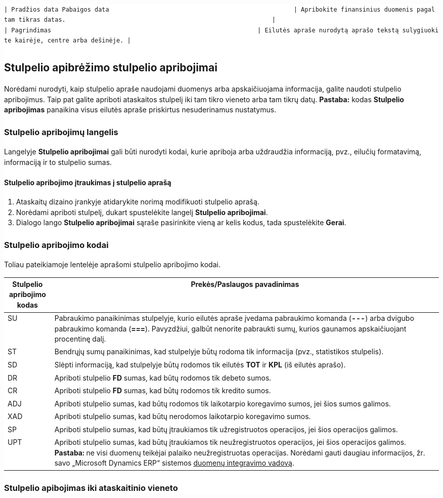     | Pradžios data Pabaigos data                                                   | Apribokite finansinius duomenis pagal tam tikras datas.                                                         |
    | Pagrindimas                                                         | Eilutės apraše nurodytą aprašo tekstą sulygiuokite kairėje, centre arba dešinėje. |

## <a name="column-restrictions-in-a-column-definition"></a>Stulpelio apibrėžimo stulpelio apribojimai
Norėdami nurodyti, kaip stulpelio apraše naudojami duomenys arba apskaičiuojama informacija, galite naudoti stulpelio apribojimus. Taip pat galite apriboti ataskaitos stulpelį iki tam tikro vieneto arba tam tikrų datų. **Pastaba:** kodas **Stulpelio apribojimas** panaikina visus eilutės apraše priskirtus nesuderinamus nustatymus.

### <a name="column-restrictions-cell"></a>Stulpelio apribojimų langelis

Langelyje **Stulpelio apribojimai** gali būti nurodyti kodai, kurie apriboja arba uždraudžia informaciją, pvz., eilučių formatavimą, informaciją ir to stulpelio sumas.

#### <a name="add-a-column-restriction-in-a-column-definition"></a>Stulpelio apribojimo įtraukimas į stulpelio aprašą

1.  Ataskaitų dizaino įrankyje atidarykite norimą modifikuoti stulpelio aprašą.
2.  Norėdami apriboti stulpelį, dukart spustelėkite langelį **Stulpelio apribojimai**.
3.  Dialogo lango **Stulpelio apribojimai** sąraše pasirinkite vieną ar kelis kodus, tada spustelėkite **Gerai**.

### <a name="column-restriction-codes"></a>Stulpelio apribojimo kodai

Toliau pateikiamoje lentelėje aprašomi stulpelio apribojimo kodai.

| Stulpelio apribojimo kodas | Prekės/Paslaugos pavadinimas                                                                                                                                                                                                                                                                                                                             |
|-------------------------|-----------------------------------------------------------------------------------------------------------------------------------------------------------------------------------------------------------------------------------------------------------------------------------------------------------------------------------------|
| SU                      | Pabraukimo panaikinimas stulpelyje, kurio eilutės apraše įvedama pabraukimo komanda (**---**) arba dvigubo pabraukimo komanda (**===**). Pavyzdžiui, galbūt nenorite pabraukti sumų, kurios gaunamos apskaičiuojant procentinę dalį.                                                                        |
| ST                      | Bendrųjų sumų panaikinimas, kad stulpelyje būtų rodoma tik informacija (pvz., statistikos stulpelis).                                                                                                                                                                                                                                      |
| SD                      | Slėpti informaciją, kad stulpelyje būtų rodomos tik eilutės **TOT** ir **KPL** (iš eilutės aprašo).                                                                                                                                                                                                                              |
| DR                      | Apriboti stulpelio **FD** sumas, kad būtų rodomos tik debeto sumos.                                                                                                                                                                                                                                                                              |
| CR                      | Apriboti stulpelio **FD** sumas, kad būtų rodomos tik kredito sumos.                                                                                                                                                                                                                                                                             |
| ADJ                     | Apriboti stulpelio sumas, kad būtų rodomos tik laikotarpio koregavimo sumos, jei šios sumos galimos.                                                                                                                                                                                                                                        |
| XAD                     | Apriboti stulpelio sumas, kad būtų nerodomos laikotarpio koregavimo sumos.                                                                                                                                                                                                                                                     |
| SP                      | Apriboti stulpelio sumas, kad būtų įtraukiamos tik užregistruotos operacijos, jei šios operacijos galimos.                                                                                                                                                                                                                 |
| UPT                     | Apriboti stulpelio sumas, kad būtų įtraukiamos tik neužregistruotos operacijos, jei šios operacijos galimos. **Pastaba:** ne visi duomenų teikėjai palaiko neužregistruotas operacijas. Norėdami gauti daugiau informacijos, žr. savo „Microsoft Dynamics ERP“ sistemos [duomenų integravimo vadovą](http://go.microsoft.com/fwlink/?LinkID=162565). |

### <a name="restrict-a-column-to-a-reporting-unit"></a>Stulpelio apibojimas iki ataskaitinio vieneto
